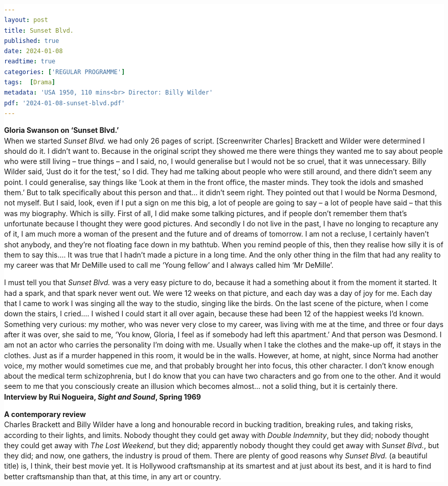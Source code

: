 ```yaml
---
layout: post
title: Sunset Blvd.
published: true
date: 2024-01-08
readtime: true
categories: ['REGULAR PROGRAMME']
tags:  [Drama]
metadata: 'USA 1950, 110 mins<br> Director: Billy Wilder'
pdf: '2024-01-08-sunset-blvd.pdf'
---
```


**Gloria Swanson on ‘Sunset Blvd.’**  
When we started _Sunset Blvd._ we had only 26 pages of script. [Screenwriter Charles] Brackett and Wilder were determined I should do it. I didn’t want to. Because in the original script they showed me there were things they wanted me to say about people who were still living – true things – and I said, no, I would generalise but I would not be so cruel, that it was unnecessary. Billy Wilder said, ‘Just do it for the test,’ so I did. They had me talking about people who were still around, and there didn’t seem any point. I could generalise, say things like ‘Look at them in the front office, the master minds. They took the idols and smashed them.’ But to talk specifically about this person and that… it didn’t seem right. They pointed out that I would be Norma Desmond, not myself. But I said, look, even if I put a sign on me this big, a lot of people are going to say – a lot of people have said – that this was my biography. Which is silly. First of all, I did make some talking pictures, and if people don’t remember them that’s unfortunate because I thought they were good pictures. And secondly I do not live in the past, I have no longing to recapture any of it, I am much more a woman of the present and the future and of dreams of tomorrow. I am not a recluse, I certainly haven’t shot anybody, and they’re not floating face down in my bathtub. When you remind people of this, then they realise how silly it is of them to say this.... It was true that I hadn’t made a picture in a long time. And the only other thing in the film that had any reality to my career was that Mr DeMille used to call me ‘Young fellow’ and I always called him ‘Mr DeMille’.

I must tell you that _Sunset Blvd._ was a very easy picture to do, because it had a something about it from the moment it started. It had a spark, and that spark never went out. We were 12 weeks on that picture, and each day was a day of joy for me. Each day that I came to work I was singing all the way to the studio, singing like the birds. On the last scene of the picture, when I come down the stairs, I cried.... I wished I could start it all over again, because these had been 12 of the happiest weeks I’d known. Something very curious: my mother, who was never very close to my career, was living with me at the time, and three or four days after it was over, she said to me, ‘You know, Gloria, I feel as if somebody had left this apartment.’ And that person was Desmond. I am not an actor who carries the personality I’m doing with me. Usually when I take the clothes and the make-up off, it stays in the clothes. Just as if a murder happened in this room, it would be in the walls. However, at home, at night, since Norma had another voice, my mother would sometimes cue me, and that probably brought her into focus, this other character. I don’t know enough about the medical term schizophrenia, but I do know that you can have two characters and go from one to the other. And it would seem to me that you consciously create an illusion which becomes almost... not a solid thing, but it is certainly there.  
**Interview by Rui Nogueira, _Sight and Sound_, Spring 1969**  

**A contemporary review**  
Charles Brackett and Billy Wilder have a long and honourable record in bucking tradition, breaking rules, and taking risks, according to their lights, and limits. Nobody thought they could get away with _Double Indemnity_, but they did; nobody thought they could get away with _The Lost Weekend_, but they did; apparently nobody thought they could get away with _Sunset Blvd._, but they did; and now, one gathers, the industry is proud of them. There are plenty of good reasons why _Sunset Blvd._ (a beautiful title) is, I think, their best movie yet. It is Hollywood craftsmanship at its smartest and at just about its best, and it is hard to find better craftsmanship than that, at this time, in any art or country.
